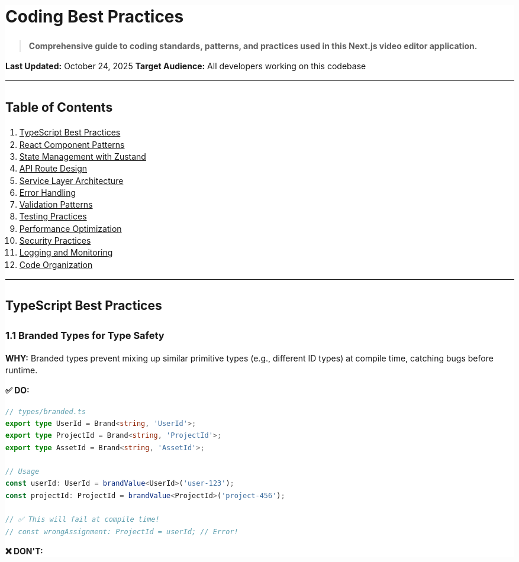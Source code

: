 # Coding Best Practices

> **Comprehensive guide to coding standards, patterns, and practices used in this Next.js video editor application.**

**Last Updated:** October 24, 2025
**Target Audience:** All developers working on this codebase

---

## Table of Contents

1. [TypeScript Best Practices](#typescript-best-practices)
2. [React Component Patterns](#react-component-patterns)
3. [State Management with Zustand](#state-management-with-zustand)
4. [API Route Design](#api-route-design)
5. [Service Layer Architecture](#service-layer-architecture)
6. [Error Handling](#error-handling)
7. [Validation Patterns](#validation-patterns)
8. [Testing Practices](#testing-practices)
9. [Performance Optimization](#performance-optimization)
10. [Security Practices](#security-practices)
11. [Logging and Monitoring](#logging-and-monitoring)
12. [Code Organization](#code-organization)

---

## TypeScript Best Practices

### 1.1 Branded Types for Type Safety

**WHY:** Branded types prevent mixing up similar primitive types (e.g., different ID types) at compile time, catching bugs before runtime.

**✅ DO:**

```typescript
// types/branded.ts
export type UserId = Brand<string, 'UserId'>;
export type ProjectId = Brand<string, 'ProjectId'>;
export type AssetId = Brand<string, 'AssetId'>;

// Usage
const userId: UserId = brandValue<UserId>('user-123');
const projectId: ProjectId = brandValue<ProjectId>('project-456');

// ✅ This will fail at compile time!
// const wrongAssignment: ProjectId = userId; // Error!
```

**❌ DON'T:**
